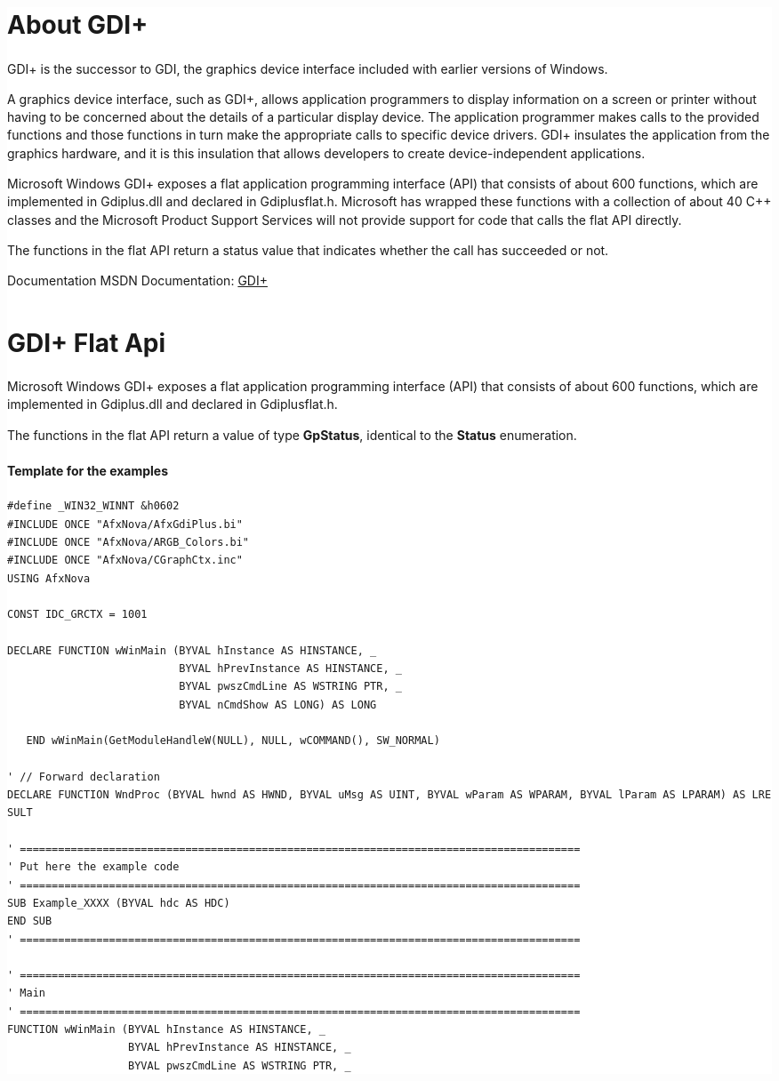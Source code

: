 # About GDI+

GDI+ is the successor to GDI, the graphics device interface included with earlier versions of Windows.

A graphics device interface, such as GDI+, allows application programmers to display information on a screen or printer without having to be concerned about the details of a particular display device. The application programmer makes calls to the provided functions and those functions in turn make the appropriate calls to specific device drivers. GDI+ insulates the application from the graphics hardware, and it is this insulation that allows developers to create device-independent applications.

Microsoft Windows GDI+ exposes a flat application programming interface (API) that consists of about 600 functions, which are implemented in Gdiplus.dll and declared in Gdiplusflat.h. Microsoft has wrapped these functions with a collection of about 40 C++ classes and the Microsoft Product Support Services will not provide support for code that calls the flat API directly.

The functions in the flat API return a status value that indicates whether the call has succeeded or not.

Documentation MSDN Documentation: [GDI+](https://learn.microsoft.com/en-us/windows/win32/gdiplus/-gdiplus-about-gdi--about)

# GDI+ Flat Api

Microsoft Windows GDI+ exposes a flat application programming interface (API) that consists of about 600 functions, which are implemented in Gdiplus.dll and declared in Gdiplusflat.h.

The functions in the flat API return a value of type **GpStatus**, identical to the **Status** enumeration.

#### Template for the examples

```
#define _WIN32_WINNT &h0602
#INCLUDE ONCE "AfxNova/AfxGdiPlus.bi"
#INCLUDE ONCE "AfxNova/ARGB_Colors.bi"
#INCLUDE ONCE "AfxNova/CGraphCtx.inc"
USING AfxNova

CONST IDC_GRCTX = 1001

DECLARE FUNCTION wWinMain (BYVAL hInstance AS HINSTANCE, _
                           BYVAL hPrevInstance AS HINSTANCE, _
                           BYVAL pwszCmdLine AS WSTRING PTR, _
                           BYVAL nCmdShow AS LONG) AS LONG

   END wWinMain(GetModuleHandleW(NULL), NULL, wCOMMAND(), SW_NORMAL)

' // Forward declaration
DECLARE FUNCTION WndProc (BYVAL hwnd AS HWND, BYVAL uMsg AS UINT, BYVAL wParam AS WPARAM, BYVAL lParam AS LPARAM) AS LRESULT

' ========================================================================================
' Put here the example code
' ========================================================================================
SUB Example_XXXX (BYVAL hdc AS HDC)
END SUB
' ========================================================================================

' ========================================================================================
' Main
' ========================================================================================
FUNCTION wWinMain (BYVAL hInstance AS HINSTANCE, _
                   BYVAL hPrevInstance AS HINSTANCE, _
                   BYVAL pwszCmdLine AS WSTRING PTR, _
```